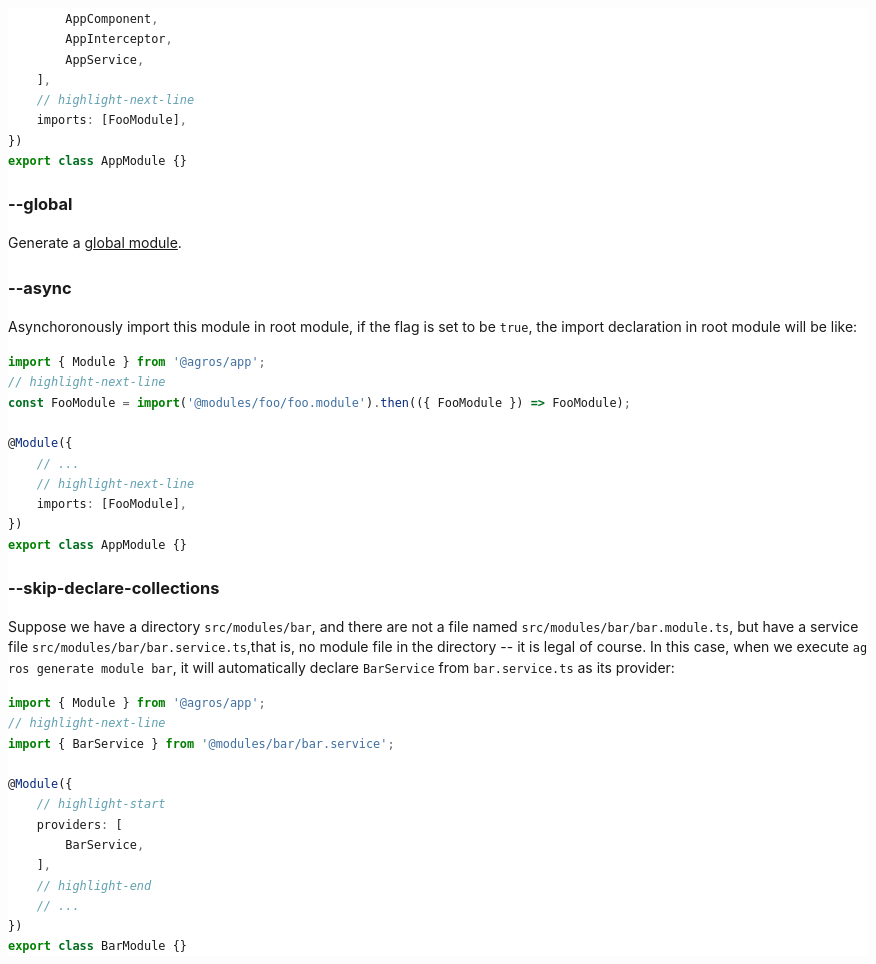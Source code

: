 ```ts title=src/app.module.ts
        AppComponent,
        AppInterceptor,
        AppService,
    ],
    // highlight-next-line
    imports: [FooModule],
})
export class AppModule {}
```

### --global

Generate a [global module](/docs/overview/modules#global-modules).

### --async

Asynchoronously import this module in root module, if the flag is set to be `true`, the import declaration in root module will be like:

```ts title=src/app.module.ts
import { Module } from '@agros/app';
// highlight-next-line
const FooModule = import('@modules/foo/foo.module').then(({ FooModule }) => FooModule);

@Module({
    // ...
    // highlight-next-line
    imports: [FooModule],
})
export class AppModule {}
```

### --skip-declare-collections

Suppose we have a directory `src/modules/bar`, and there are not a file named `src/modules/bar/bar.module.ts`, but have a service file `src/modules/bar/bar.service.ts`,that is, no module file in the directory -- it is legal of course. In this case, when we execute `agros generate module bar`, it will automatically declare `BarService` from `bar.service.ts` as its provider:

```ts title=src/modules/bar/bar.module.ts
import { Module } from '@agros/app';
// highlight-next-line
import { BarService } from '@modules/bar/bar.service';

@Module({
    // highlight-start
    providers: [
        BarService,
    ],
    // highlight-end
    // ...
})
export class BarModule {}
```
